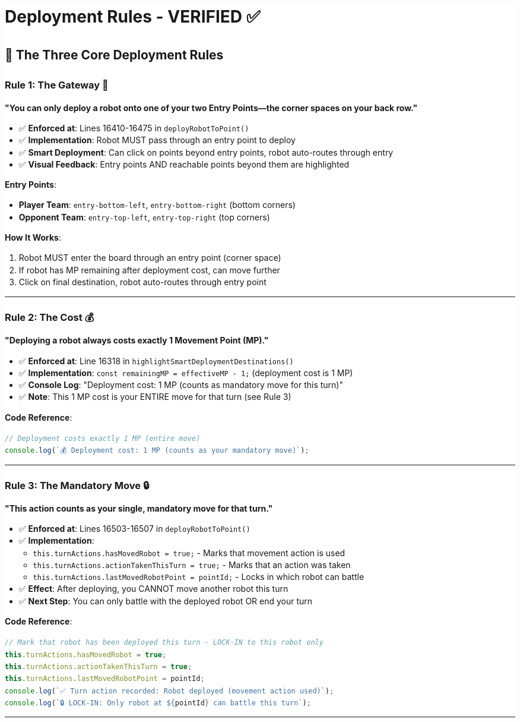 # Deployment Rules - VERIFIED ✅

## 📜 **The Three Core Deployment Rules**

### **Rule 1: The Gateway** 🚪
**"You can only deploy a robot onto one of your two Entry Points—the corner spaces on your back row."**

- ✅ **Enforced at**: Lines 16410-16475 in `deployRobotToPoint()`
- ✅ **Implementation**: Robot MUST pass through an entry point to deploy
- ✅ **Smart Deployment**: Can click on points beyond entry points, robot auto-routes through entry
- ✅ **Visual Feedback**: Entry points AND reachable points beyond them are highlighted

**Entry Points**:
- **Player Team**: `entry-bottom-left`, `entry-bottom-right` (bottom corners)
- **Opponent Team**: `entry-top-left`, `entry-top-right` (top corners)

**How It Works**:
1. Robot MUST enter the board through an entry point (corner space)
2. If robot has MP remaining after deployment cost, can move further
3. Click on final destination, robot auto-routes through entry point

---

### **Rule 2: The Cost** 💰
**"Deploying a robot always costs exactly 1 Movement Point (MP)."**

- ✅ **Enforced at**: Line 16318 in `highlightSmartDeploymentDestinations()`
- ✅ **Implementation**: `const remainingMP = effectiveMP - 1;` (deployment cost is 1 MP)
- ✅ **Console Log**: "Deployment cost: 1 MP (counts as mandatory move for this turn)"
- ✅ **Note**: This 1 MP cost is your ENTIRE move for that turn (see Rule 3)

**Code Reference**:
```javascript
// Deployment costs exactly 1 MP (entire move)
console.log(`💰 Deployment cost: 1 MP (counts as your mandatory move)`);
```

---

### **Rule 3: The Mandatory Move** 🔒
**"This action counts as your single, mandatory move for that turn."**

- ✅ **Enforced at**: Lines 16503-16507 in `deployRobotToPoint()`
- ✅ **Implementation**: 
  - `this.turnActions.hasMovedRobot = true;` - Marks that movement action is used
  - `this.turnActions.actionTakenThisTurn = true;` - Marks that an action was taken
  - `this.turnActions.lastMovedRobotPoint = pointId;` - Locks in which robot can battle
- ✅ **Effect**: After deploying, you CANNOT move another robot this turn
- ✅ **Next Step**: You can only battle with the deployed robot OR end your turn

**Code Reference**:
```javascript
// Mark that robot has been deployed this turn - LOCK-IN to this robot only
this.turnActions.hasMovedRobot = true;
this.turnActions.actionTakenThisTurn = true;
this.turnActions.lastMovedRobotPoint = pointId;
console.log(`✅ Turn action recorded: Robot deployed (movement action used)`);
console.log(`🔒 LOCK-IN: Only robot at ${pointId} can battle this turn`);
```

---